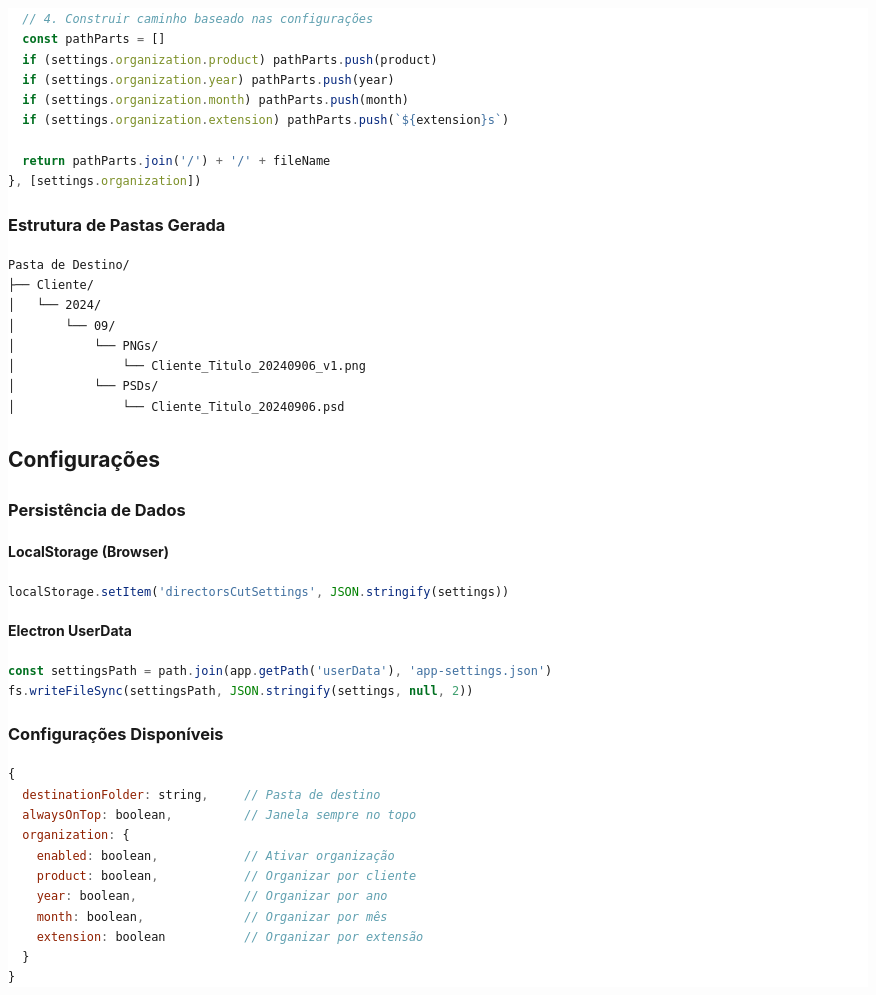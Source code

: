 ```javascript
  // 4. Construir caminho baseado nas configurações
  const pathParts = []
  if (settings.organization.product) pathParts.push(product)
  if (settings.organization.year) pathParts.push(year)
  if (settings.organization.month) pathParts.push(month)
  if (settings.organization.extension) pathParts.push(`${extension}s`)
  
  return pathParts.join('/') + '/' + fileName
}, [settings.organization])
```

### Estrutura de Pastas Gerada

```
Pasta de Destino/
├── Cliente/
│   └── 2024/
│       └── 09/
│           └── PNGs/
│               └── Cliente_Titulo_20240906_v1.png
│           └── PSDs/
│               └── Cliente_Titulo_20240906.psd
```

## Configurações

### Persistência de Dados

#### LocalStorage (Browser)
```javascript
localStorage.setItem('directorsCutSettings', JSON.stringify(settings))
```

#### Electron UserData
```javascript
const settingsPath = path.join(app.getPath('userData'), 'app-settings.json')
fs.writeFileSync(settingsPath, JSON.stringify(settings, null, 2))
```

### Configurações Disponíveis

```javascript
{
  destinationFolder: string,     // Pasta de destino
  alwaysOnTop: boolean,          // Janela sempre no topo
  organization: {
    enabled: boolean,            // Ativar organização
    product: boolean,            // Organizar por cliente
    year: boolean,               // Organizar por ano
    month: boolean,              // Organizar por mês
    extension: boolean           // Organizar por extensão
  }
}
```
